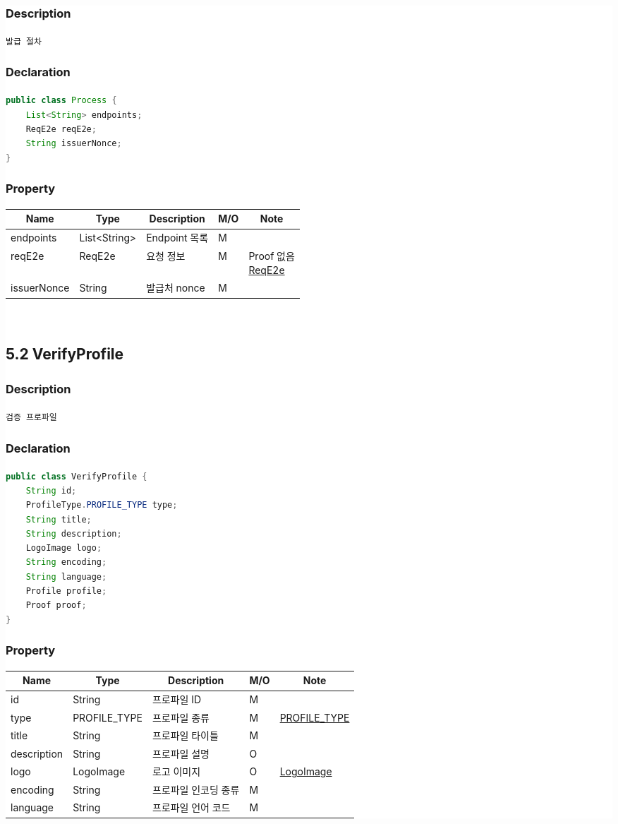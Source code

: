 ### Description

`발급 절차`

### Declaration

```java
public class Process {
    List<String> endpoints;
    ReqE2e reqE2e;
    String issuerNonce;
}
```

### Property

| Name        | Type     | Description         | **M/O** | **Note**                 |
|-------------|----------|---------------------|---------|--------------------------|
| endpoints   | List\<String> | Endpoint 목록    |    M    |                          |
| reqE2e      | ReqE2e   | 요청 정보 |    M    | Proof 없음 <br> [ReqE2e](#55-reqe2e)     |
| issuerNonce | String   | 발급처 nonce        |    M    |                          |

<br>

## 5.2 VerifyProfile

### Description

`검증 프로파일`

### Declaration

```java
public class VerifyProfile {
    String id;
    ProfileType.PROFILE_TYPE type;
    String title;
    String description;
    LogoImage logo;
    String encoding;
    String language;
    Profile profile;
    Proof proof;
}
```

### Property

| Name        | Type        | Description           | **M/O** | **Note**                 |
|-------------|-------------|-----------------------|---------|--------------------------|
| id          | String      | 프로파일 ID            |    M    |                          |
| type        | PROFILE_TYPE | 프로파일 종류          |    M    | [PROFILE_TYPE](#8-profile_type)         |
| title       | String      | 프로파일 타이틀         |    M    |                          |
| description | String      | 프로파일 설명   |    O    |                          |
| logo        | LogoImage   | 로고 이미지            |    O    |  [LogoImage](#53-logoimage)        |
| encoding    | String      | 프로파일 인코딩 종류 |    M    |                          |
| language    | String      | 프로파일 언어 코드 |    M    |                          |